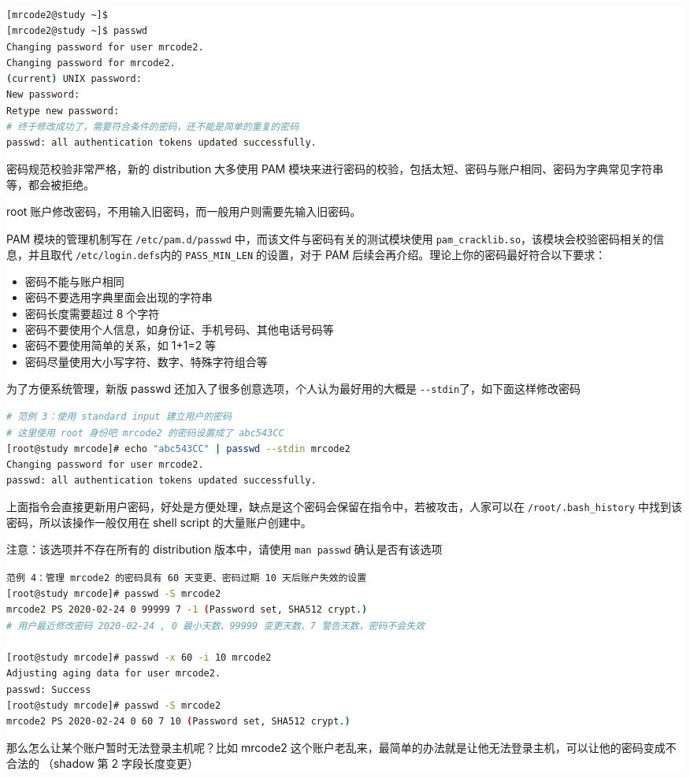 ```bash
[mrcode2@study ~]$ 
[mrcode2@study ~]$ passwd 
Changing password for user mrcode2.
Changing password for mrcode2.
(current) UNIX password: 
New password: 
Retype new password: 
# 终于修改成功了，需要符合条件的密码，还不能是简单的重复的密码
passwd: all authentication tokens updated successfully.

```

密码规范校验非常严格，新的 distribution 大多使用 PAM 模块来进行密码的校验，包括太短、密码与账户相同、密码为字典常见字符串等，都会被拒绝。

root 账户修改密码，不用输入旧密码，而一般用户则需要先输入旧密码。

PAM 模块的管理机制写在 `/etc/pam.d/passwd` 中，而该文件与密码有关的测试模块使用 `pam_cracklib.so`，该模块会校验密码相关的信息，并且取代 `/etc/login.defs`内的 `PASS_MIN_LEN` 的设置，对于 PAM 后续会再介绍。理论上你的密码最好符合以下要求：

- 密码不能与账户相同
- 密码不要选用字典里面会出现的字符串
- 密码长度需要超过 8 个字符
- 密码不要使用个人信息，如身份证、手机号码、其他电话号码等
- 密码不要使用简单的关系，如 1+1=2 等
- 密码尽量使用大小写字符、数字、特殊字符组合等

为了方便系统管理，新版 passwd 还加入了很多创意选项，个人认为最好用的大概是 `--stdin`了，如下面这样修改密码

```bash
# 范例 3：使用 standard input 建立用户的密码
# 这里使用 root 身份吧 mrcode2 的密码设置成了 abc543CC
[root@study mrcode]# echo "abc543CC" | passwd --stdin mrcode2
Changing password for user mrcode2.
passwd: all authentication tokens updated successfully.
```

上面指令会直接更新用户密码，好处是方便处理，缺点是这个密码会保留在指令中，若被攻击，人家可以在 `/root/.bash_history` 中找到该密码，所以该操作一般仅用在 shell script 的大量账户创建中。

注意：该选项并不存在所有的 distribution 版本中，请使用 `man passwd` 确认是否有该选项

```bash
范例 4：管理 mrcode2 的密码具有 60 天变更、密码过期 10 天后账户失效的设置
[root@study mrcode]# passwd -S mrcode2
mrcode2 PS 2020-02-24 0 99999 7 -1 (Password set, SHA512 crypt.)
# 用户最近修改密码 2020-02-24 , 0 最小天数、99999 变更天数、7 警告天数，密码不会失效

[root@study mrcode]# passwd -x 60 -i 10 mrcode2
Adjusting aging data for user mrcode2.
passwd: Success
[root@study mrcode]# passwd -S mrcode2
mrcode2 PS 2020-02-24 0 60 7 10 (Password set, SHA512 crypt.)
```

那么怎么让某个账户暂时无法登录主机呢？比如 mrcode2 这个账户老乱来，最简单的办法就是让他无法登录主机，可以让他的密码变成不合法的 （shadow 第 2 字段长度变更）
